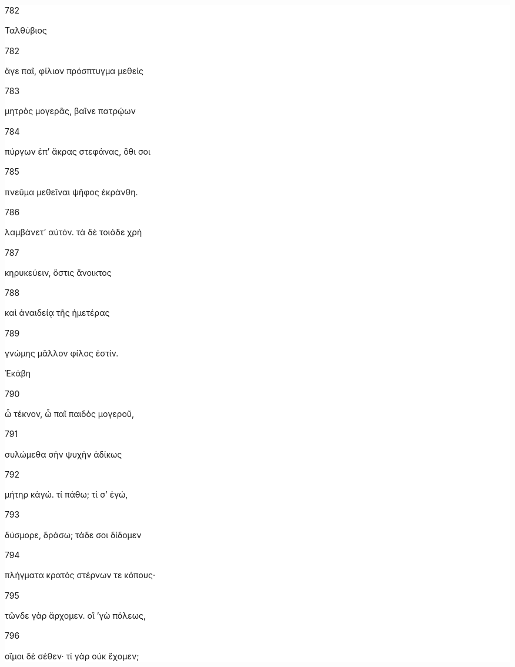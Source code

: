 782

Ταλθύβιος

782

ἄγε παῖ, φίλιον πρόσπτυγμα μεθεὶς

783

μητρὸς μογερᾶς, βαῖνε πατρῴων

784

πύργων ἐπʼ ἄκρας στεφάνας, ὅθι σοι

785

πνεῦμα μεθεῖναι ψῆφος ἐκράνθη.

786

λαμβάνετʼ αὐτόν. τὰ δὲ τοιάδε χρὴ

787

κηρυκεύειν, ὅστις ἄνοικτος

788

καὶ ἀναιδείᾳ τῆς ἡμετέρας

789

γνώμης μᾶλλον φίλος ἐστίν.

Ἑκάβη

790

ὦ τέκνον, ὦ παῖ παιδὸς μογεροῦ,

791

συλώμεθα σὴν ψυχὴν ἀδίκως

792

μήτηρ κἀγώ. τί πάθω; τί σʼ ἐγώ,

793

δύσμορε, δράσω; τάδε σοι δίδομεν

794

πλήγματα κρατὸς στέρνων τε κόπους·

795

τῶνδε γὰρ ἄρχομεν. οἲ ʼγὼ πόλεως,

796

οἴμοι δὲ σέθεν· τί γὰρ οὐκ ἔχομεν;
